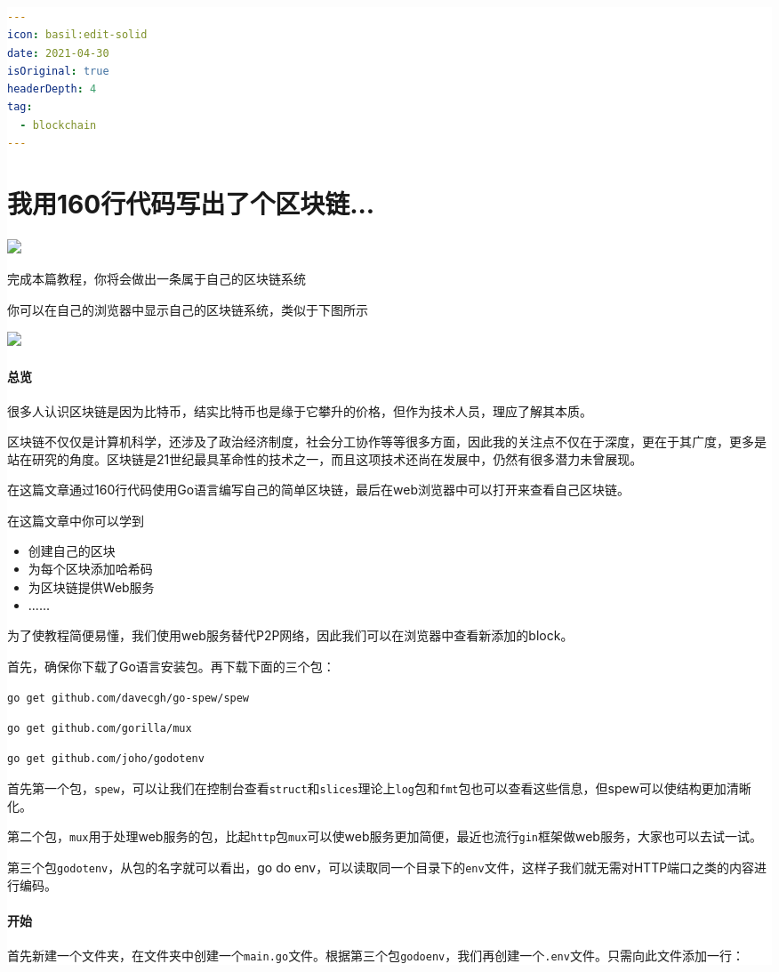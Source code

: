 ```yaml
---
icon: basil:edit-solid
date: 2021-04-30
isOriginal: true
headerDepth: 4
tag:
  - blockchain
---
```


#  我用160行代码写出了个区块链...

![](https://pic.editoe.com/b1e68981168aed2b536ac06deddedc53db2fd6f38d8561e4a914247b173901c6.svg)

完成本篇教程，你将会做出一条属于自己的区块链系统

你可以在自己的浏览器中显示自己的区块链系统，类似于下图所示

![](https://pic.editoe.com/f1362f7d18873f3edaab827cc966ff75be5cdf3feb7832d0e3b5cec0ed5125ba.png)

#### 总览

很多人认识区块链是因为比特币，结实比特币也是缘于它攀升的价格，但作为技术人员，理应了解其本质。

区块链不仅仅是计算机科学，还涉及了政治经济制度，社会分工协作等等很多方面，因此我的关注点不仅在于深度，更在于其广度，更多是站在研究的角度。区块链是21世纪最具革命性的技术之一，而且这项技术还尚在发展中，仍然有很多潜力未曾展现。

在这篇文章通过160行代码使用Go语言编写自己的简单区块链，最后在web浏览器中可以打开来查看自己区块链。

在这篇文章中你可以学到

*   创建自己的区块
*   为每个区块添加哈希码
*   为区块链提供Web服务
*   ......

为了使教程简便易懂，我们使用web服务替代P2P网络，因此我们可以在浏览器中查看新添加的block。

首先，确保你下载了Go语言安装包。再下载下面的三个包：

`go get github.com/davecgh/go-spew/spew`

`go get github.com/gorilla/mux`

`go get github.com/joho/godotenv`

首先第一个包，`spew`，可以让我们在控制台查看`struct`和`slices`理论上`log`包和`fmt`包也可以查看这些信息，但spew可以使结构更加清晰化。

第二个包，`mux`用于处理web服务的包，比起`http`包`mux`可以使web服务更加简便，最近也流行`gin`框架做web服务，大家也可以去试一试。

第三个包`godotenv`，从包的名字就可以看出，go do env，可以读取同一个目录下的`env`文件，这样子我们就无需对HTTP端口之类的内容进行编码。

#### 开始

首先新建一个文件夹，在文件夹中创建一个`main.go`文件。根据第三个包`godoenv`，我们再创建一个`.env`文件。只需向此文件添加一行：
